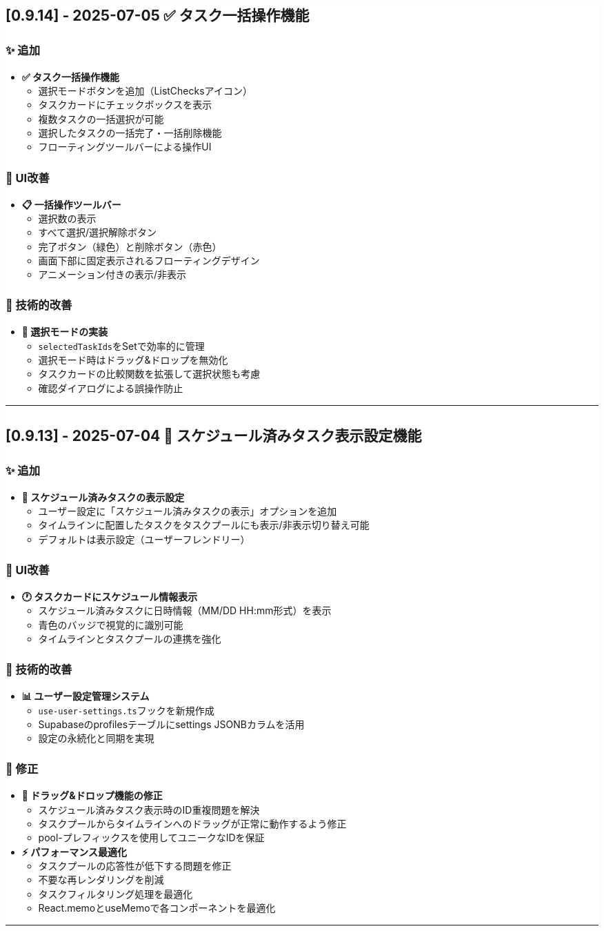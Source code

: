 ## [0.9.14] - 2025-07-05 ✅ **タスク一括操作機能**

### ✨ 追加
- **✅ タスク一括操作機能**
  - 選択モードボタンを追加（ListChecksアイコン）
  - タスクカードにチェックボックスを表示
  - 複数タスクの一括選択が可能
  - 選択したタスクの一括完了・一括削除機能
  - フローティングツールバーによる操作UI

### 🎨 UI改善
- **📋 一括操作ツールバー**
  - 選択数の表示
  - すべて選択/選択解除ボタン
  - 完了ボタン（緑色）と削除ボタン（赤色）
  - 画面下部に固定表示されるフローティングデザイン
  - アニメーション付きの表示/非表示

### 🔧 技術的改善
- **🎯 選択モードの実装**
  - `selectedTaskIds`をSetで効率的に管理
  - 選択モード時はドラッグ&ドロップを無効化
  - タスクカードの比較関数を拡張して選択状態も考慮
  - 確認ダイアログによる誤操作防止

---

## [0.9.13] - 2025-07-04 🔧 **スケジュール済みタスク表示設定機能**

### ✨ 追加
- **📅 スケジュール済みタスクの表示設定**
  - ユーザー設定に「スケジュール済みタスクの表示」オプションを追加
  - タイムラインに配置したタスクをタスクプールにも表示/非表示切り替え可能
  - デフォルトは表示設定（ユーザーフレンドリー）

### 🎨 UI改善
- **🕐 タスクカードにスケジュール情報表示**
  - スケジュール済みタスクに日時情報（MM/DD HH:mm形式）を表示
  - 青色のバッジで視覚的に識別可能
  - タイムラインとタスクプールの連携を強化

### 🔧 技術的改善
- **📊 ユーザー設定管理システム**
  - `use-user-settings.ts`フックを新規作成
  - Supabaseのprofilesテーブルにsettings JSONBカラムを活用
  - 設定の永続化と同期を実現

### 🐛 修正
- **🎯 ドラッグ&ドロップ機能の修正**
  - スケジュール済みタスク表示時のID重複問題を解決
  - タスクプールからタイムラインへのドラッグが正常に動作するよう修正
  - pool-プレフィックスを使用してユニークなIDを保証
- **⚡ パフォーマンス最適化**
  - タスクプールの応答性が低下する問題を修正
  - 不要な再レンダリングを削減
  - タスクフィルタリング処理を最適化
  - React.memoとuseMemoで各コンポーネントを最適化

---